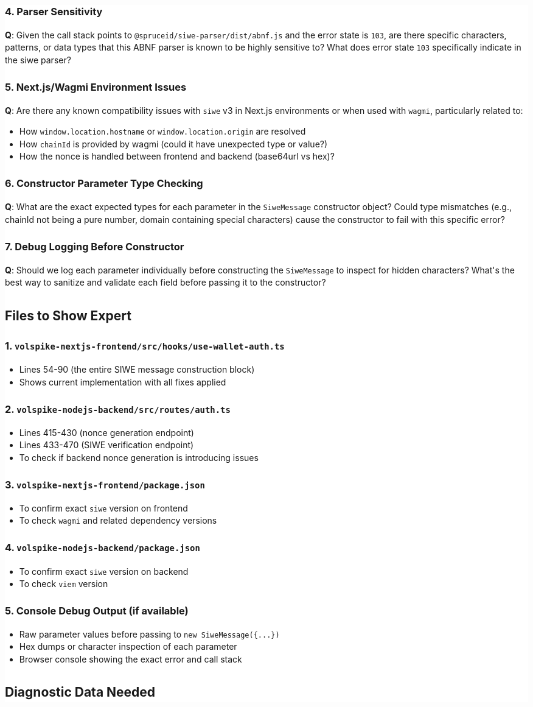 ### 4. Parser Sensitivity
**Q**: Given the call stack points to `@spruceid/siwe-parser/dist/abnf.js` and the error state is `103`, are there specific characters, patterns, or data types that this ABNF parser is known to be highly sensitive to? What does error state `103` specifically indicate in the siwe parser?

### 5. Next.js/Wagmi Environment Issues
**Q**: Are there any known compatibility issues with `siwe` v3 in Next.js environments or when used with `wagmi`, particularly related to:
- How `window.location.hostname` or `window.location.origin` are resolved
- How `chainId` is provided by wagmi (could it have unexpected type or value?)
- How the nonce is handled between frontend and backend (base64url vs hex)?

### 6. Constructor Parameter Type Checking
**Q**: What are the exact expected types for each parameter in the `SiweMessage` constructor object? Could type mismatches (e.g., chainId not being a pure number, domain containing special characters) cause the constructor to fail with this specific error?

### 7. Debug Logging Before Constructor
**Q**: Should we log each parameter individually before constructing the `SiweMessage` to inspect for hidden characters? What's the best way to sanitize and validate each field before passing it to the constructor?

## Files to Show Expert

### 1. **`volspike-nextjs-frontend/src/hooks/use-wallet-auth.ts`**
   - Lines 54-90 (the entire SIWE message construction block)
   - Shows current implementation with all fixes applied

### 2. **`volspike-nodejs-backend/src/routes/auth.ts`**
   - Lines 415-430 (nonce generation endpoint)
   - Lines 433-470 (SIWE verification endpoint)
   - To check if backend nonce generation is introducing issues

### 3. **`volspike-nextjs-frontend/package.json`**
   - To confirm exact `siwe` version on frontend
   - To check `wagmi` and related dependency versions

### 4. **`volspike-nodejs-backend/package.json`**
   - To confirm exact `siwe` version on backend
   - To check `viem` version

### 5. **Console Debug Output (if available)**
   - Raw parameter values before passing to `new SiweMessage({...})`
   - Hex dumps or character inspection of each parameter
   - Browser console showing the exact error and call stack

## Diagnostic Data Needed
